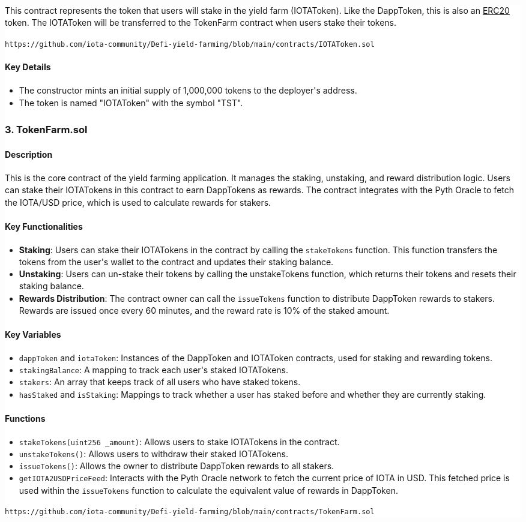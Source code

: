 This contract represents the token that users will stake in the yield farm (IOTAToken). Like the DappToken, this is also an [ERC20](https://ethereum.org/en/developers/docs/standards/tokens/erc-20/) token. The IOTAToken will be transferred to the TokenFarm contract when users stake their tokens.

```solidity reference
https://github.com/iota-community/Defi-yield-farming/blob/main/contracts/IOTAToken.sol
```

#### Key Details

- The constructor mints an initial supply of 1,000,000 tokens to the deployer's address.
- The token is named "IOTAToken" with the symbol "TST".

### 3. TokenFarm.sol

#### Description

This is the core contract of the yield farming application. It manages the staking, unstaking, and reward distribution logic. Users can stake their IOTATokens in this contract to earn DappTokens as rewards. The contract integrates with the Pyth Oracle to fetch the IOTA/USD price, which is used to calculate rewards for stakers.

#### Key Functionalities

- **Staking**: Users can stake their IOTATokens in the contract by calling the `stakeTokens` function. This function transfers the tokens from the user's wallet to the contract and updates their staking balance.
- **Unstaking**: Users can un-stake their tokens by calling the unstakeTokens function, which returns their tokens and resets their staking balance.
- **Rewards Distribution**: The contract owner can call the `issueTokens` function to distribute DappToken rewards to stakers. Rewards are issued once every 60 minutes, and the reward rate is 10% of the staked amount.

#### Key Variables

- `dappToken` and `iotaToken`: Instances of the DappToken and IOTAToken contracts, used for staking and rewarding tokens.
- `stakingBalance`: A mapping to track each user's staked IOTATokens.
- `stakers`: An array that keeps track of all users who have staked tokens.
- `hasStaked` and `isStaking`: Mappings to track whether a user has staked before and whether they are currently staking.

#### Functions

- `stakeTokens(uint256 _amount)`: Allows users to stake IOTATokens in the contract.
- `unstakeTokens()`: Allows users to withdraw their staked IOTATokens.
- `issueTokens()`: Allows the owner to distribute DappToken rewards to all stakers.
- `getIOTA2USDPriceFeed`: Interacts with the Pyth Oracle network to fetch the current price of IOTA in USD. This fetched price is used within the `issueTokens` function to calculate the equivalent value of rewards in DappToken.

```solidity reference
https://github.com/iota-community/Defi-yield-farming/blob/main/contracts/TokenFarm.sol
```

